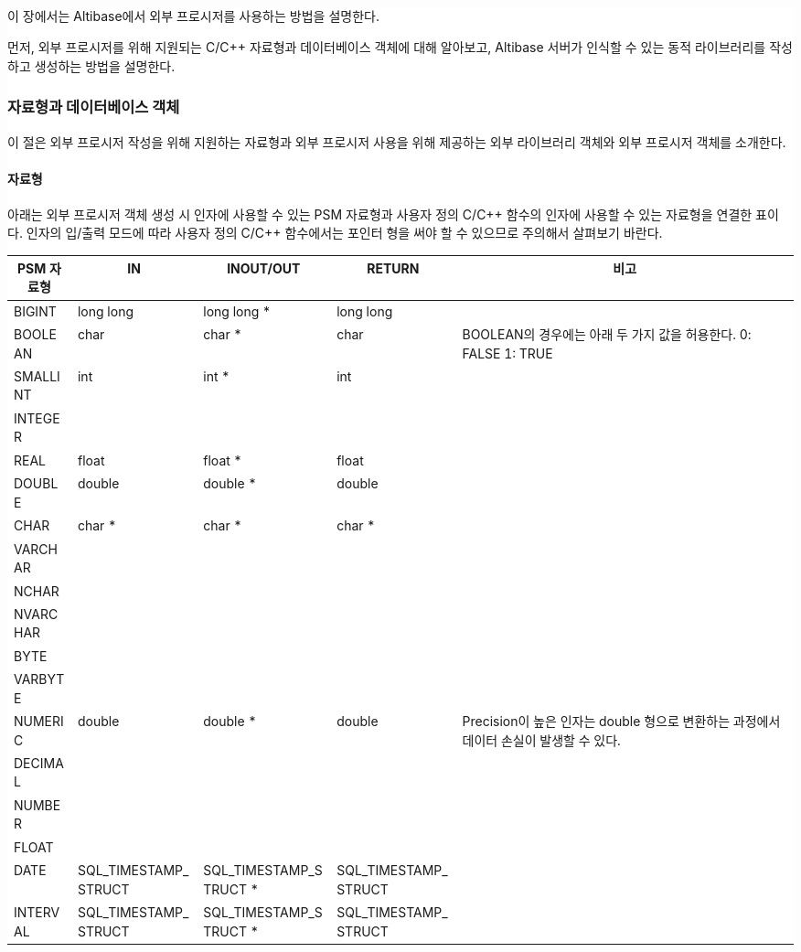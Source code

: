 이 장에서는 Altibase에서 외부 프로시저를 사용하는 방법을 설명한다.

먼저, 외부 프로시저를 위해 지원되는 C/C++ 자료형과 데이터베이스 객체에 대해
알아보고, Altibase 서버가 인식할 수 있는 동적 라이브러리를 작성하고 생성하는
방법을 설명한다.



### 자료형과 데이터베이스 객체

이 절은 외부 프로시저 작성을 위해 지원하는 자료형과 외부 프로시저 사용을 위해
제공하는 외부 라이브러리 객체와 외부 프로시저 객체를 소개한다.

#### 자료형

아래는 외부 프로시저 객체 생성 시 인자에 사용할 수 있는 PSM 자료형과 사용자 정의
C/C++ 함수의 인자에 사용할 수 있는 자료형을 연결한 표이다. 인자의 입/출력 모드에
따라 사용자 정의 C/C++ 함수에서는 포인터 형을 써야 할 수 있으므로 주의해서
살펴보기 바란다.

| PSM 자료형                | IN                   | INOUT/OUT               | RETURN               | 비고                                                                                  |
|---------------------------|----------------------|-------------------------|----------------------|---------------------------------------------------------------------------------------|
| BIGINT                    | long long            | long long \*            | long long            |                                                                                       |
| BOOLEAN                   | char                 | char \*                 | char                 | BOOLEAN의 경우에는 아래 두 가지 값을 허용한다. 0: FALSE 1: TRUE                       |
| SMALLINT                  | int                  | int \*                  | int                  |                                                                                       |
| INTEGER                   |                      |                         |                      |                                                                                       |
| REAL                      | float                | float \*                | float                |                                                                                       |
| DOUBLE                    | double               | double \*               | double               |                                                                                       |
| CHAR                      | char \*              | char \*                 | char \*              |                                                                                       |
| VARCHAR                   |                      |                         |                      |                                                                                       |
| NCHAR                     |                      |                         |                      |                                                                                       |
| NVARCHAR                  |                      |                         |                      |                                                                                       |
| BYTE                      |                      |                         |                      |                                                                                       |
| VARBYTE                   |                      |                         |                      |                                                                                       |
| NUMERIC                   | double               | double \*               | double               | Precision이 높은 인자는 double 형으로 변환하는 과정에서 데이터 손실이 발생할 수 있다. |
| DECIMAL                   |                      |                         |                      |                                                                                       |
| NUMBER                    |                      |                         |                      |                                                                                       |
| FLOAT                     |                      |                         |                      |                                                                                       |
| DATE                      | SQL_TIMESTAMP_STRUCT | SQL_TIMESTAMP_STRUCT \* | SQL_TIMESTAMP_STRUCT |                                                                                       |
| INTERVAL                  | SQL_TIMESTAMP_STRUCT | SQL_TIMESTAMP_STRUCT \* | SQL_TIMESTAMP_STRUCT |                                                                                       |

